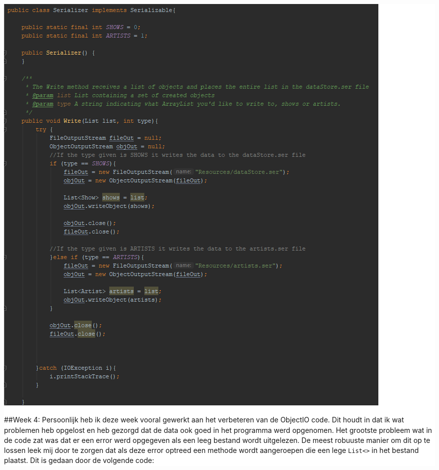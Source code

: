  ![Nieuwere serializer klasse](Serializer.png)
 
 ##Week 4:
 Persoonlijk heb ik deze week vooral gewerkt aan het verbeteren van de ObjectIO code. Dit houdt in dat ik wat problemen heb opgelost en
 heb gezorgd dat de data ook goed in het programma werd opgenomen. Het grootste probleem wat in de code zat was dat er een error werd opgegeven 
 als een leeg bestand wordt uitgelezen. De meest robuuste manier om dit op te lossen leek mij door te zorgen dat als deze error optreed een 
 methode wordt aangeroepen die een lege `List<>` in het bestand plaatst. Dit is gedaan door de volgende code:
 